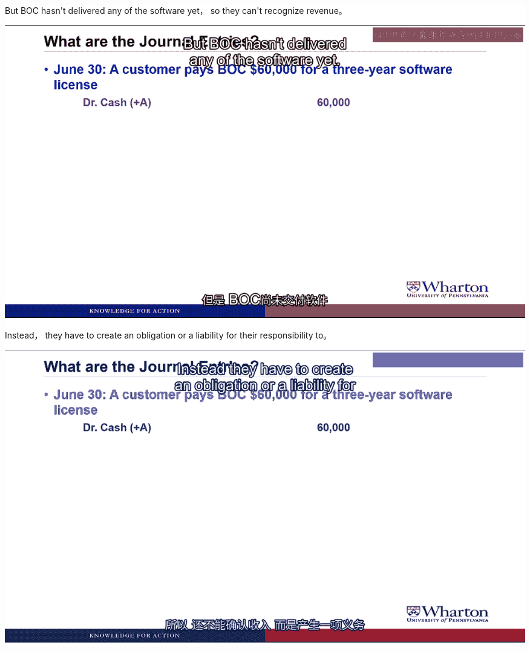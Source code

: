  But BOC hasn't delivered any of the software yet， so they can't recognize revenue。



![](img/0cb4563a448c3b7fe3ca79d0a6ac2642_143.png)

 Instead， they have to create an obligation or a liability for their responsibility to。



![](img/0cb4563a448c3b7fe3ca79d0a6ac2642_145.png)
